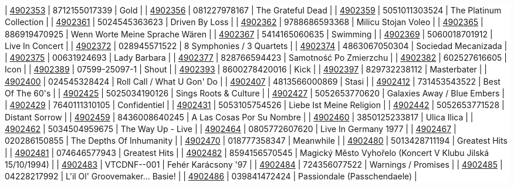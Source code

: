 | [4902353](https://www.discogs.com/release/4902353) | 8712155017339 | Gold |
| [4902356](https://www.discogs.com/release/4902356) | 081227978167 | The Grateful Dead |
| [4902359](https://www.discogs.com/release/4902359) | 5051011303524 | The Platinum Collection |
| [4902361](https://www.discogs.com/release/4902361) | 5024545363623 | Driven By Loss |
| [4902362](https://www.discogs.com/release/4902362) | 9788686593368 | Milicu Stojan Voleo |
| [4902365](https://www.discogs.com/release/4902365) | 886919470925 | Wenn Worte Meine Sprache Wären |
| [4902367](https://www.discogs.com/release/4902367) | 5414165060635 | Swimming |
| [4902369](https://www.discogs.com/release/4902369) | 5060018701912 | Live In Concert |
| [4902372](https://www.discogs.com/release/4902372) | 028945571522 | 8 Symphonies / 3 Quartets |
| [4902374](https://www.discogs.com/release/4902374) | 4863067050304 | Sociedad Mecanizada |
| [4902375](https://www.discogs.com/release/4902375) | 00631924693 | Lady Barbara |
| [4902377](https://www.discogs.com/release/4902377) | 828766594423 | Samotność Po Zmierzchu |
| [4902382](https://www.discogs.com/release/4902382) | 602527616605 | Icon |
| [4902389](https://www.discogs.com/release/4902389) | 07599-25097-1 | Shout |
| [4902393](https://www.discogs.com/release/4902393) | 8600278420016 | Kick |
| [4902397](https://www.discogs.com/release/4902397) | 829732238112 | Masterbater |
| [4902400](https://www.discogs.com/release/4902400) | 024545328424 | Roll Call / What U Gon' Do |
| [4902407](https://www.discogs.com/release/4902407) | 4813566000869 | Stasi |
| [4902412](https://www.discogs.com/release/4902412) | 731453543522 | Best Of The 60's |
| [4902425](https://www.discogs.com/release/4902425) | 5025034190126 | Sings Roots & Culture |
| [4902427](https://www.discogs.com/release/4902427) | 5052653770620 | Galaxies Away / Blue Embers |
| [4902429](https://www.discogs.com/release/4902429) | 7640111310105 | Confidentiel |
| [4902431](https://www.discogs.com/release/4902431) | 5053105754526 | Liebe Ist Meine Religion |
| [4902442](https://www.discogs.com/release/4902442) | 5052653771528 | Distant Sorrow |
| [4902459](https://www.discogs.com/release/4902459) | 8436008640245 | A Las Cosas Por Su Nombre |
| [4902460](https://www.discogs.com/release/4902460) | 3850125233817 | Ulica Ilica |
| [4902462](https://www.discogs.com/release/4902462) | 5034504959675 | The Way Up - Live |
| [4902464](https://www.discogs.com/release/4902464) | 0805772607620 | Live In Germany 1977 |
| [4902467](https://www.discogs.com/release/4902467) | 020286150855 | The Depths Of Inhumanity |
| [4902470](https://www.discogs.com/release/4902470) | 018777358347 | Meanwhile |
| [4902480](https://www.discogs.com/release/4902480) | 5013428711194 | Greatest Hits |
| [4902481](https://www.discogs.com/release/4902481) | 074646577943 | Greatest Hits |
| [4902482](https://www.discogs.com/release/4902482) | 8594156570545 | Magický Město Vyhořelo  (Koncert V Klubu Jilská 15/10/1994) |
| [4902483](https://www.discogs.com/release/4902483) | VTCDNF--001 | Fehér Karácsony '97 |
| [4902484](https://www.discogs.com/release/4902484) | 724356077522 | Warnings / Promises |
| [4902485](https://www.discogs.com/release/4902485) | 04228217992 | L'il Ol' Groovemaker... Basie! |
| [4902486](https://www.discogs.com/release/4902486) | 039841472424 | Passiondale (Passchendaele) |